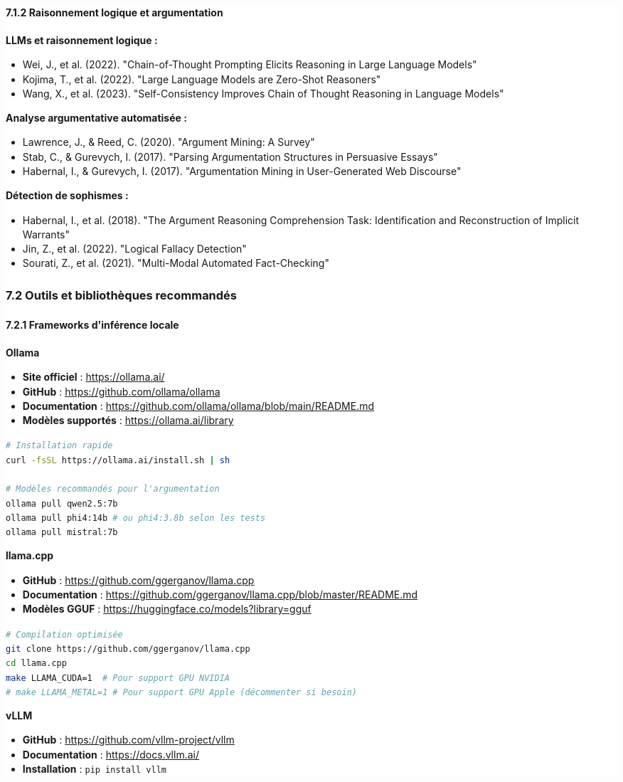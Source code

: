 #### 7.1.2 Raisonnement logique et argumentation

**LLMs et raisonnement logique :**
- Wei, J., et al. (2022). "Chain-of-Thought Prompting Elicits Reasoning in Large Language Models"
- Kojima, T., et al. (2022). "Large Language Models are Zero-Shot Reasoners"
- Wang, X., et al. (2023). "Self-Consistency Improves Chain of Thought Reasoning in Language Models"

**Analyse argumentative automatisée :**
- Lawrence, J., & Reed, C. (2020). "Argument Mining: A Survey"
- Stab, C., & Gurevych, I. (2017). "Parsing Argumentation Structures in Persuasive Essays"
- Habernal, I., & Gurevych, I. (2017). "Argumentation Mining in User-Generated Web Discourse"

**Détection de sophismes :**
- Habernal, I., et al. (2018). "The Argument Reasoning Comprehension Task: Identification and Reconstruction of Implicit Warrants"
- Jin, Z., et al. (2022). "Logical Fallacy Detection"
- Sourati, Z., et al. (2021). "Multi-Modal Automated Fact-Checking"

### 7.2 Outils et bibliothèques recommandés

#### 7.2.1 Frameworks d'inférence locale

**Ollama**
- **Site officiel** : https://ollama.ai/
- **GitHub** : https://github.com/ollama/ollama
- **Documentation** : https://github.com/ollama/ollama/blob/main/README.md
- **Modèles supportés** : https://ollama.ai/library

```bash
# Installation rapide
curl -fsSL https://ollama.ai/install.sh | sh

# Modèles recommandés pour l'argumentation
ollama pull qwen2.5:7b
ollama pull phi4:14b # ou phi4:3.8b selon les tests
ollama pull mistral:7b
```

**llama.cpp**
- **GitHub** : https://github.com/ggerganov/llama.cpp
- **Documentation** : https://github.com/ggerganov/llama.cpp/blob/master/README.md
- **Modèles GGUF** : https://huggingface.co/models?library=gguf

```bash
# Compilation optimisée
git clone https://github.com/ggerganov/llama.cpp
cd llama.cpp
make LLAMA_CUDA=1  # Pour support GPU NVIDIA
# make LLAMA_METAL=1 # Pour support GPU Apple (décommenter si besoin)
```

**vLLM**
- **GitHub** : https://github.com/vllm-project/vllm
- **Documentation** : https://docs.vllm.ai/
- **Installation** : `pip install vllm`
